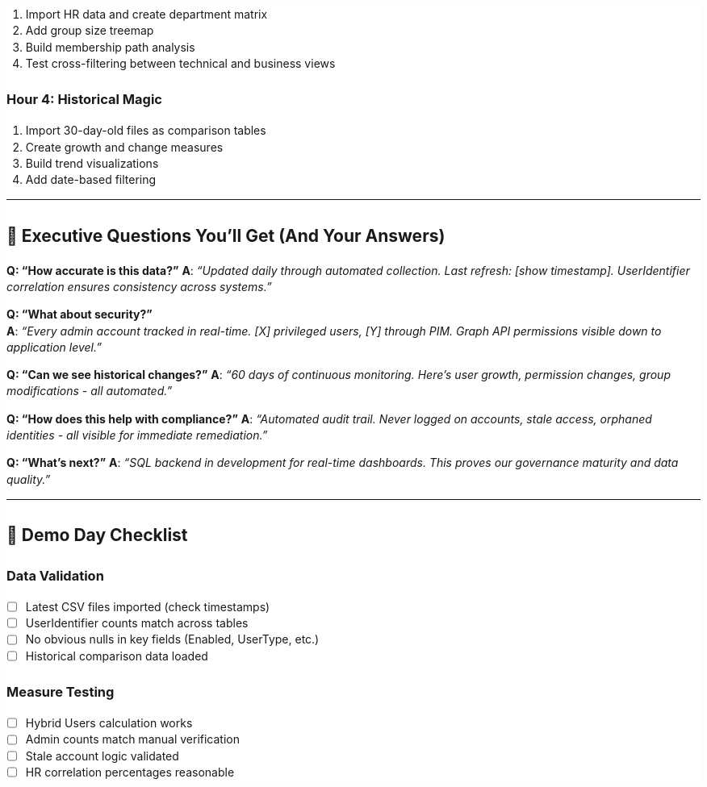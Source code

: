 1. Import HR data and create department matrix
1. Add group size treemap
1. Build membership path analysis
1. Test cross-filtering between technical and business views

### Hour 4: Historical Magic

1. Import 30-day-old files as comparison tables
1. Create growth and change measures
1. Build trend visualizations
1. Add date-based filtering

-----

## 🎯 Executive Questions You’ll Get (And Your Answers)

**Q: “How accurate is this data?”**
**A**: *“Updated daily through automated collection. Last refresh: [show timestamp]. UserIdentifier correlation ensures consistency across systems.”*

**Q: “What about security?”**  
**A**: *“Every admin account tracked in real-time. [X] privileged users, [Y] through PIM. Graph API permissions visible down to application level.”*

**Q: “Can we see historical changes?”**
**A**: *“60 days of continuous monitoring. Here’s user growth, permission changes, group modifications - all automated.”*

**Q: “How does this help with compliance?”**
**A**: *“Automated audit trail. Never logged on accounts, stale access, orphaned identities - all visible for immediate remediation.”*

**Q: “What’s next?”**
**A**: *“SQL backend in development for real-time dashboards. This proves our governance maturity and data quality.”*

-----

## 🚨 Demo Day Checklist

### Data Validation

- [ ] Latest CSV files imported (check timestamps)
- [ ] UserIdentifier counts match across tables
- [ ] No obvious nulls in key fields (Enabled, UserType, etc.)
- [ ] Historical comparison data loaded

### Measure Testing

- [ ] Hybrid Users calculation works
- [ ] Admin counts match manual verification
- [ ] Stale account logic validated
- [ ] HR correlation percentages reasonable
